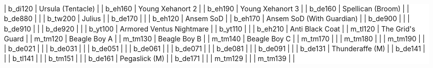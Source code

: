 | b_di120 | Ursula (Tentacle)         |
| b_eh160 | Young Xehanort 2          |
| b_eh190 | Young Xehanort 3          |
| b_de160 | Spellican (Broom)         |
| b_de880 |                           |
| b_tw200 | Julius                    |
| b_de170 |                           |
| b_eh120 | Ansem SoD                 |
| b_eh170 | Ansem SoD (With Guardian) |
| b_de900 |                           |
| b_de910 |                           |
| b_de920 |                           |
| b_yt100 | Armored Ventus Nightmare  |
| b_yt110 |                           |
| b_eh210 | Anti Black Coat           |
| m_tl120 | The Grid's Guard          |
| m_tm120 | Beagle Boy A              |
| m_tm130 | Beagle Boy B              |
| m_tm140 | Beagle Boy C              |
| m_tm170 |                           |
| m_tm180 |                           |
| m_tm190 |                           |
| b_de021 |                           |
| b_de031 |                           |
| b_de051 |                           |
| b_de061 |                           |
| b_de071 |                           |
| b_de081 |                           |
| b_de091 |                           |
| b_de131 | Thunderaffe (M)           |
| b_de141 |                           |
| b_tl141 |                           |
| b_tm151 |                           |
| b_de161 | Pegaslick (M)             |
| b_de171 |                           |
| m_tm129 |                           |
| m_tm139 |                           |